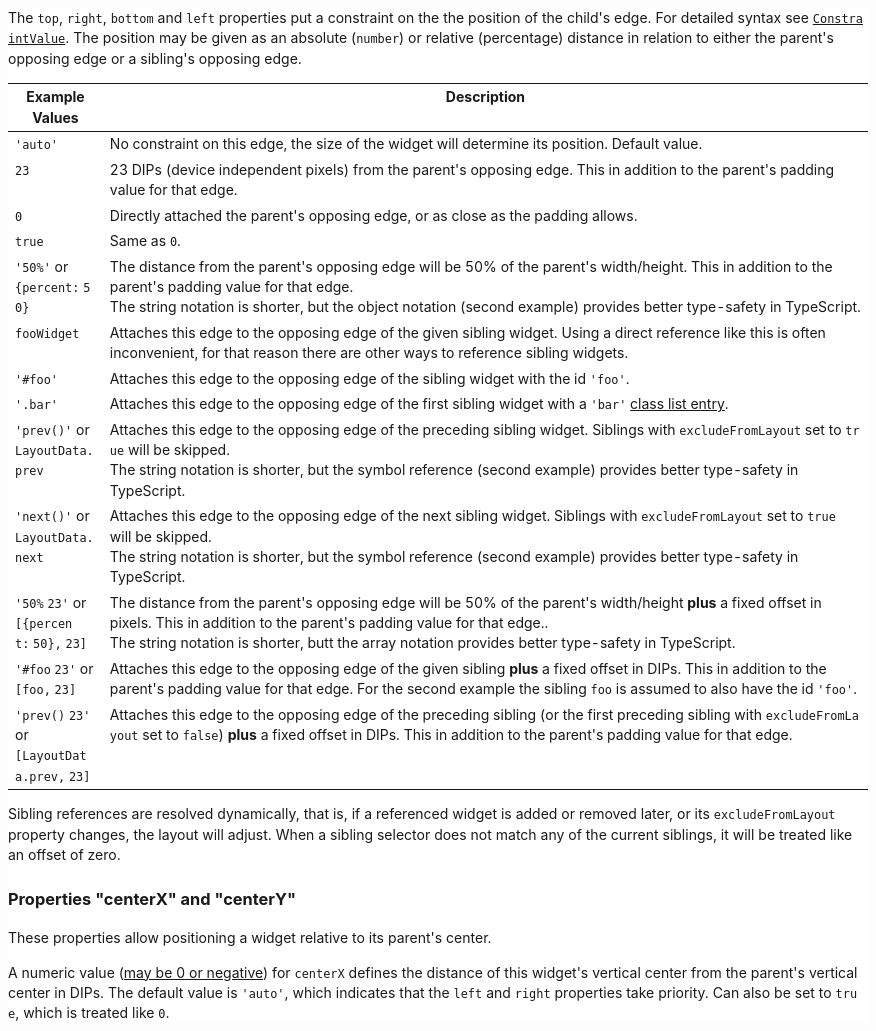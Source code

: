 The `top`, `right`, `bottom` and `left` properties put a constraint on the the position of the child's edge. For detailed syntax see [`ConstraintValue`](./api/Constraint.md#constraintvalue). The position may be given as an absolute (`number`) or relative (percentage) distance in relation to either the parent's opposing edge or a sibling's opposing edge.

Example Values  | Description
----------------|-------------
`'auto'` | No constraint on this edge, the size of the widget will determine its position. Default value.
`23` | 23 DIPs (device independent pixels) from the parent's opposing edge. This in addition to the parent's padding value for that edge.
`0` | Directly attached the parent's opposing edge, or as close as the padding allows.
`true` | Same as `0`.
`'50%'` or<br/>`{percent:`&nbsp;`50}` | The distance from the parent's opposing edge will be 50% of the parent's width/height. This in addition to the parent's padding value for that edge.<br/>The string notation is shorter, but the object notation (second example) provides better type-safety in TypeScript.
`fooWidget` | Attaches this edge to the opposing edge of the given sibling widget. Using a direct reference like this is often inconvenient, for that reason there are other ways to reference sibling widgets.
`'#foo'` | Attaches this edge to the opposing edge of the sibling widget with the id `'foo'`.
`'.bar'` | Attaches this edge to the opposing edge of the first sibling widget with a `'bar'` [class list entry](./api/Widget.md#classlist).
`'prev()'` or<br/>`LayoutData.prev` | Attaches this edge to the opposing edge of the preceding sibling widget. Siblings with `excludeFromLayout` set to `true` will be skipped.<br/>The string notation is shorter, but the symbol reference (second example) provides better type-safety in TypeScript.
`'next()'` or<br/>`LayoutData.next` | Attaches this edge to the opposing edge of the next sibling widget. Siblings with `excludeFromLayout` set to `true` will be skipped.<br/>The string notation is shorter, but the symbol reference (second example) provides better type-safety in TypeScript.
`'50%`&nbsp;`23'` or<br/>`[{percent:`&nbsp;`50},`&nbsp;`23]`| The distance from the parent's opposing edge will be 50% of the parent's width/height **plus** a fixed offset in pixels. This in addition to the parent's padding value for that edge..<br/>The string notation is shorter, butt the array notation provides better type-safety in TypeScript.
`'#foo`&nbsp;`23'` or<br/>`[foo,`&nbsp;`23]`| Attaches this edge to the opposing edge of the given sibling **plus** a fixed offset in DIPs. This in addition to the parent's padding value for that edge. For the second example the sibling `foo` is assumed to also have the id `'foo'`.
`'prev()`&nbsp;`23'` or<br/>`[LayoutData.prev,`&nbsp;`23]`| Attaches this edge to the opposing edge of the preceding sibling (or the first preceding sibling with `excludeFromLayout` set to `false`) **plus** a fixed offset in DIPs. This in addition to the parent's padding value for that edge.

Sibling references are resolved dynamically, that is, if a referenced widget is added or removed later, or its `excludeFromLayout` property changes, the layout will adjust. When a sibling selector does not match any of the current siblings, it will be treated like an offset of zero.

### Properties "centerX" and "centerY"

These properties allow positioning a widget relative to its parent's center.

A numeric value ([may be 0 or negative](./api/Constraint.md#offset)) for `centerX` defines the distance of this widget's vertical center from the parent's vertical center in DIPs. The default value is `'auto'`, which indicates that the `left` and `right` properties take priority. Can also be set to `true`, which is treated like `0`.
